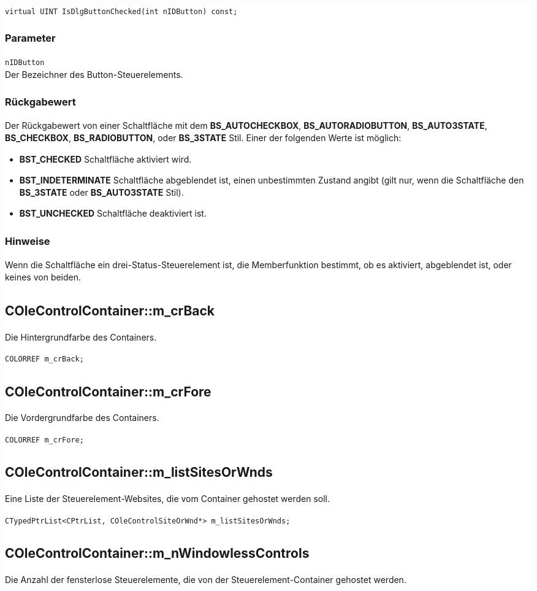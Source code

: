 ```  
virtual UINT IsDlgButtonChecked(int nIDButton) const;  
```  
  
### <a name="parameters"></a>Parameter  
 `nIDButton`  
 Der Bezeichner des Button-Steuerelements.  
  
### <a name="return-value"></a>Rückgabewert  
 Der Rückgabewert von einer Schaltfläche mit dem **BS_AUTOCHECKBOX**, **BS_AUTORADIOBUTTON**, **BS_AUTO3STATE**, **BS_CHECKBOX**, **BS_RADIOBUTTON**, oder **BS_3STATE** Stil. Einer der folgenden Werte ist möglich:  
  
- **BST_CHECKED** Schaltfläche aktiviert wird.  
  
- **BST_INDETERMINATE** Schaltfläche abgeblendet ist, einen unbestimmten Zustand angibt (gilt nur, wenn die Schaltfläche den **BS_3STATE** oder **BS_AUTO3STATE** Stil).  
  
- **BST_UNCHECKED** Schaltfläche deaktiviert ist.  
  
### <a name="remarks"></a>Hinweise  
 Wenn die Schaltfläche ein drei-Status-Steuerelement ist, die Memberfunktion bestimmt, ob es aktiviert, abgeblendet ist, oder keines von beiden.  
  
##  <a name="a-namemcrbacka--colecontrolcontainermcrback"></a><a name="m_crback"></a>COleControlContainer::m_crBack  
 Die Hintergrundfarbe des Containers.  
  
```  
COLORREF m_crBack;  
```  
  
##  <a name="a-namemcrforea--colecontrolcontainermcrfore"></a><a name="m_crfore"></a>COleControlContainer::m_crFore  
 Die Vordergrundfarbe des Containers.  
  
```  
COLORREF m_crFore;  
```  
  
##  <a name="a-namemlistsitesorwndsa--colecontrolcontainermlistsitesorwnds"></a><a name="m_listsitesorwnds"></a>COleControlContainer::m_listSitesOrWnds  
 Eine Liste der Steuerelement-Websites, die vom Container gehostet werden soll.  
  
```  
CTypedPtrList<CPtrList, COleControlSiteOrWnd*> m_listSitesOrWnds;  
```  
  
##  <a name="a-namemnwindowlesscontrolsa--colecontrolcontainermnwindowlesscontrols"></a><a name="m_nwindowlesscontrols"></a>COleControlContainer::m_nWindowlessControls  
 Die Anzahl der fensterlose Steuerelemente, die von der Steuerelement-Container gehostet werden.  
  